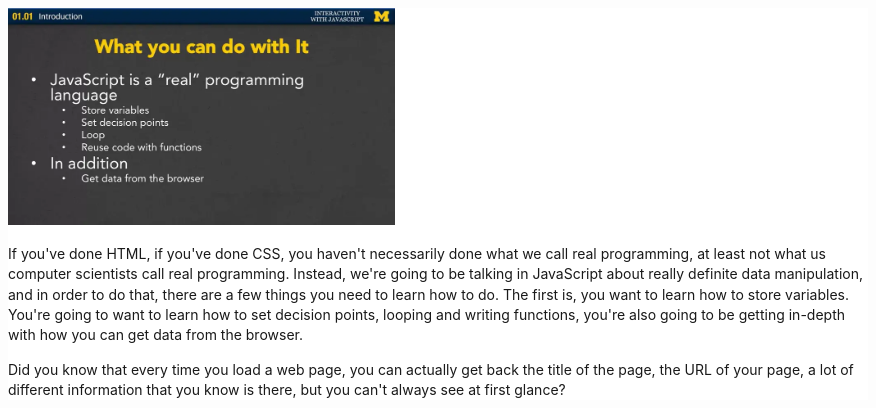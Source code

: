 <img src="./images/image004.webp?raw=true"
  style="width:45%;"
  title="What you can do with JavaScript, #1"
  alt="What you can do with JavaScript, #1." />
</p>

If you&apos;ve done HTML, if you&apos;ve done CSS, you haven&apos;t necessarily done
what we call real programming, at least not what us computer scientists
call real programming. Instead, we&apos;re going to be talking in JavaScript
about really definite data manipulation, and in order to do that, there
are a few things you need to learn how to do. The first is, you want to
learn how to store variables. You&apos;re going to want to learn how to set
decision points, looping and writing functions, you&apos;re also going to be
getting in-depth with how you can get data from the browser.

Did you know that every time you load a web page, you can actually get
back the title of the page, the URL of your page, a lot of different
information that you know is there, but you can&apos;t always see at first
glance?


<p align="center" width="100%">